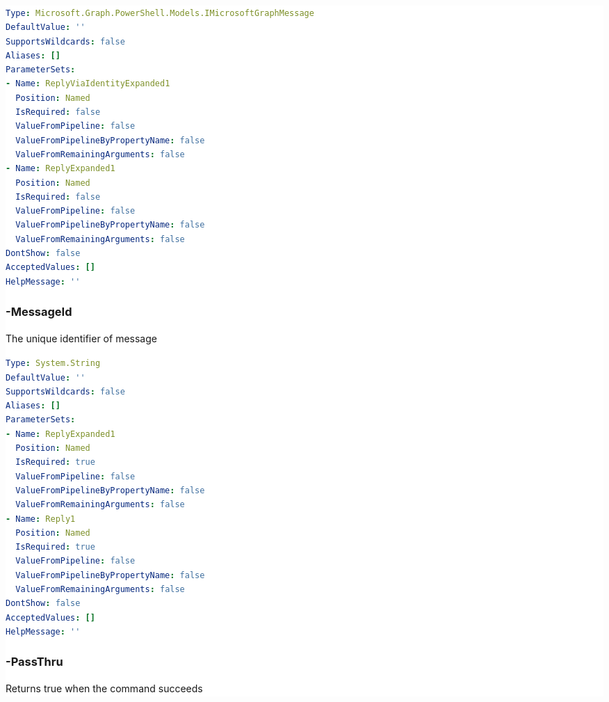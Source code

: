 ```yaml
Type: Microsoft.Graph.PowerShell.Models.IMicrosoftGraphMessage
DefaultValue: ''
SupportsWildcards: false
Aliases: []
ParameterSets:
- Name: ReplyViaIdentityExpanded1
  Position: Named
  IsRequired: false
  ValueFromPipeline: false
  ValueFromPipelineByPropertyName: false
  ValueFromRemainingArguments: false
- Name: ReplyExpanded1
  Position: Named
  IsRequired: false
  ValueFromPipeline: false
  ValueFromPipelineByPropertyName: false
  ValueFromRemainingArguments: false
DontShow: false
AcceptedValues: []
HelpMessage: ''
```

### -MessageId

The unique identifier of message

```yaml
Type: System.String
DefaultValue: ''
SupportsWildcards: false
Aliases: []
ParameterSets:
- Name: ReplyExpanded1
  Position: Named
  IsRequired: true
  ValueFromPipeline: false
  ValueFromPipelineByPropertyName: false
  ValueFromRemainingArguments: false
- Name: Reply1
  Position: Named
  IsRequired: true
  ValueFromPipeline: false
  ValueFromPipelineByPropertyName: false
  ValueFromRemainingArguments: false
DontShow: false
AcceptedValues: []
HelpMessage: ''
```

### -PassThru

Returns true when the command succeeds
